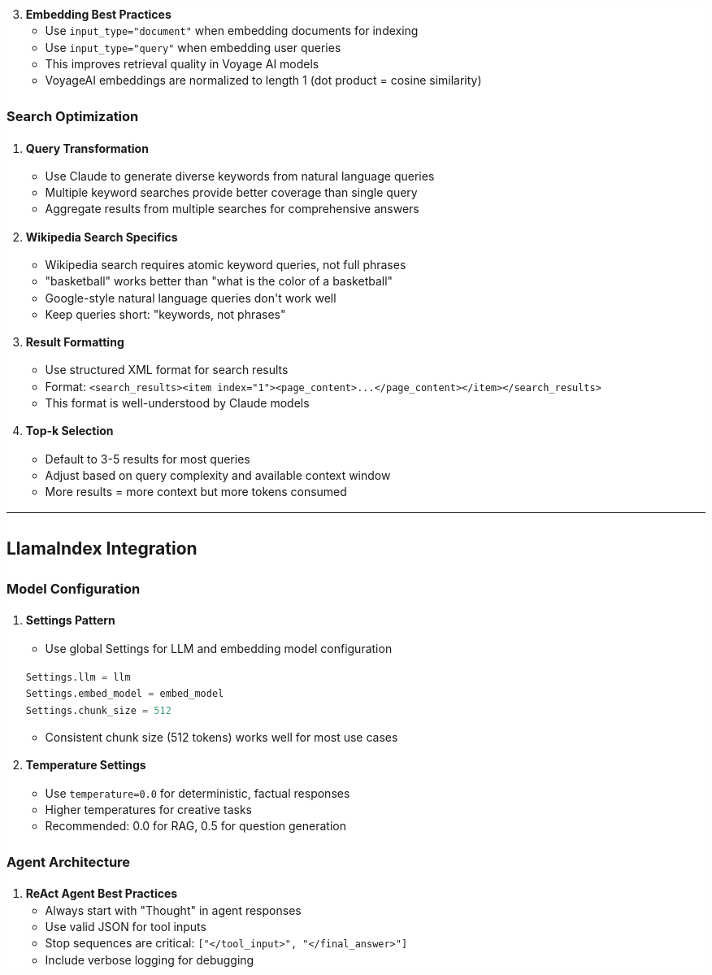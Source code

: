 3. **Embedding Best Practices**
   - Use `input_type="document"` when embedding documents for indexing
   - Use `input_type="query"` when embedding user queries
   - This improves retrieval quality in Voyage AI models
   - VoyageAI embeddings are normalized to length 1 (dot product = cosine similarity)

### Search Optimization

1. **Query Transformation**
   - Use Claude to generate diverse keywords from natural language queries
   - Multiple keyword searches provide better coverage than single query
   - Aggregate results from multiple searches for comprehensive answers

2. **Wikipedia Search Specifics**
   - Wikipedia search requires atomic keyword queries, not full phrases
   - "basketball" works better than "what is the color of a basketball"
   - Google-style natural language queries don't work well
   - Keep queries short: "keywords, not phrases"

3. **Result Formatting**
   - Use structured XML format for search results
   - Format: `<search_results><item index="1"><page_content>...</page_content></item></search_results>`
   - This format is well-understood by Claude models

4. **Top-k Selection**
   - Default to 3-5 results for most queries
   - Adjust based on query complexity and available context window
   - More results = more context but more tokens consumed

---

## LlamaIndex Integration

### Model Configuration

1. **Settings Pattern**
   - Use global Settings for LLM and embedding model configuration
   ```python
   Settings.llm = llm
   Settings.embed_model = embed_model
   Settings.chunk_size = 512
   ```
   - Consistent chunk size (512 tokens) works well for most use cases

2. **Temperature Settings**
   - Use `temperature=0.0` for deterministic, factual responses
   - Higher temperatures for creative tasks
   - Recommended: 0.0 for RAG, 0.5 for question generation

### Agent Architecture

1. **ReAct Agent Best Practices**
   - Always start with "Thought" in agent responses
   - Use valid JSON for tool inputs
   - Stop sequences are critical: `["</tool_input>", "</final_answer>"]`
   - Include verbose logging for debugging
